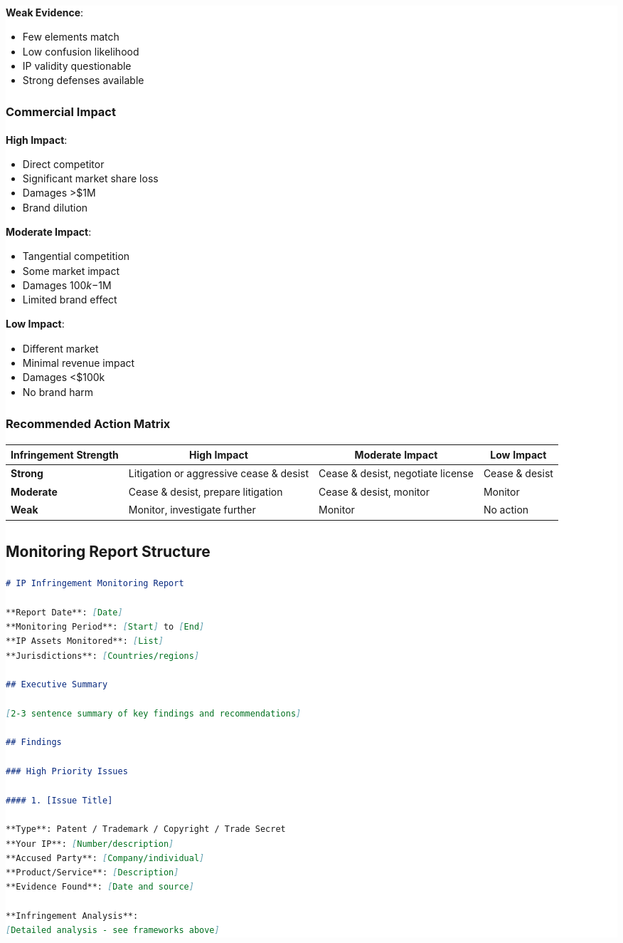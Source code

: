 **Weak Evidence**:
- Few elements match
- Low confusion likelihood
- IP validity questionable
- Strong defenses available

### Commercial Impact
**High Impact**:
- Direct competitor
- Significant market share loss
- Damages >$1M
- Brand dilution

**Moderate Impact**:
- Tangential competition
- Some market impact
- Damages $100k-$1M
- Limited brand effect

**Low Impact**:
- Different market
- Minimal revenue impact
- Damages <$100k
- No brand harm

### Recommended Action Matrix

| Infringement Strength | High Impact | Moderate Impact | Low Impact |
|----------------------|-------------|-----------------|------------|
| **Strong** | Litigation or aggressive cease & desist | Cease & desist, negotiate license | Cease & desist |
| **Moderate** | Cease & desist, prepare litigation | Cease & desist, monitor | Monitor |
| **Weak** | Monitor, investigate further | Monitor | No action |

## Monitoring Report Structure

```markdown
# IP Infringement Monitoring Report

**Report Date**: [Date]
**Monitoring Period**: [Start] to [End]
**IP Assets Monitored**: [List]
**Jurisdictions**: [Countries/regions]

## Executive Summary

[2-3 sentence summary of key findings and recommendations]

## Findings

### High Priority Issues

#### 1. [Issue Title]

**Type**: Patent / Trademark / Copyright / Trade Secret
**Your IP**: [Number/description]
**Accused Party**: [Company/individual]
**Product/Service**: [Description]
**Evidence Found**: [Date and source]

**Infringement Analysis**:
[Detailed analysis - see frameworks above]

```